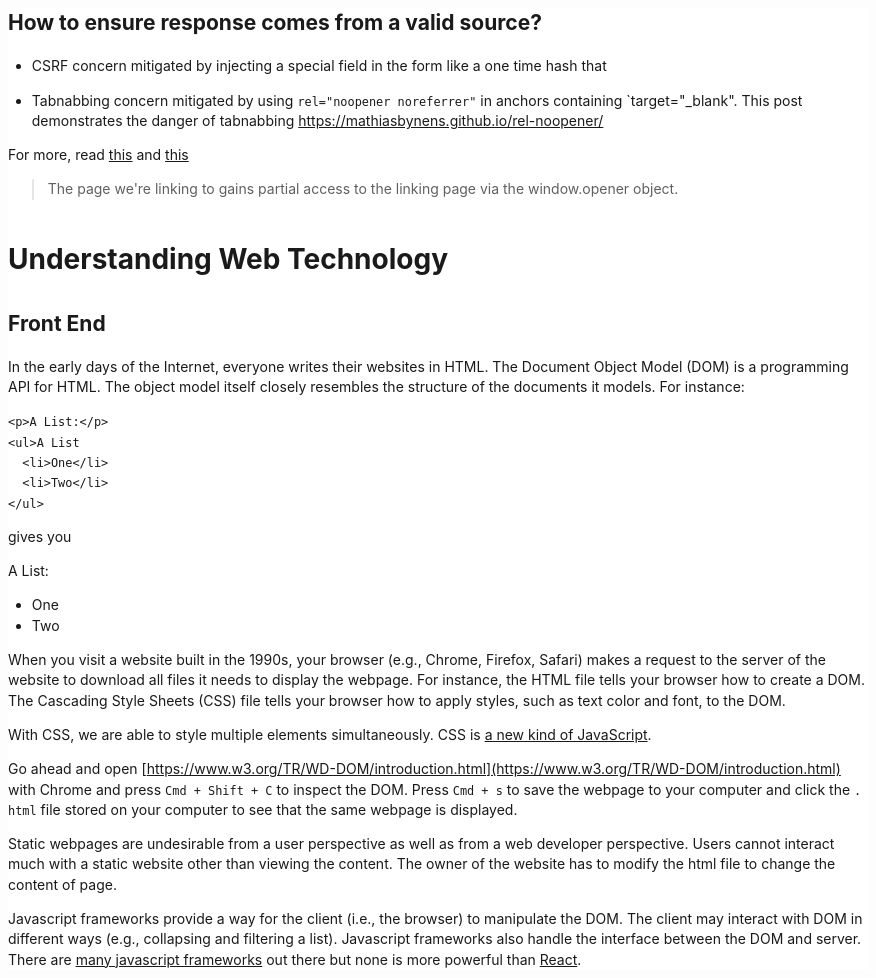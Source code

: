## How to ensure response comes from a valid source?

* CSRF concern mitigated by injecting a special field in the form like a one time hash that

* Tabnabbing concern mitigated by using `rel="noopener noreferrer"` in anchors containing `target="_blank". This post demonstrates the danger of tabnabbing https://mathiasbynens.github.io/rel-noopener/

For more, read [this](https://github.com/asciidoctor/asciidoctor/issues/2071) and [this](https://www.jitbit.com/alexblog/256-targetblank---the-most-underestimated-vulnerability-ever/)

> The page we're linking to gains partial access to the linking page via the window.opener object.

# Understanding Web Technology

## Front End

In the early days of the Internet, everyone writes their websites in HTML. The Document Object Model (DOM) is a programming API for HTML. The object model itself closely resembles the structure of the documents it models. For instance:

```
<p>A List:</p>
<ul>A List
  <li>One</li>
  <li>Two</li>
</ul>
```

gives you

<p>A List:</p><ul><li>One</li><li>Two</li></ul>

When you visit a website built in the 1990s, your browser (e.g., Chrome, Firefox, Safari) makes a request to the server of the website to download all files it needs to display the webpage. For instance, the HTML file tells your browser how to create a DOM. The Cascading Style Sheets (CSS) file tells your browser how to apply styles, such as text color and font, to the DOM. 

With CSS, we are able to style multiple elements simultaneously. CSS is [a new kind of JavaScript](https://medium.com/@Heydon/css-a-new-kind-of-javascript-fcf730d33ce7).

Go ahead and open [https://www.w3.org/TR/WD-DOM/introduction.html](https://www.w3.org/TR/WD-DOM/introduction.html) with Chrome and press `Cmd + Shift + C` to inspect the DOM.  Press `Cmd + s` to save the webpage to your computer and click the `.html` file stored on your computer to see that the same webpage is displayed.

Static webpages are undesirable from a user perspective as well as from a web developer perspective. Users cannot interact much with a static website other than viewing the content. The owner of the website has to modify the html file to change the content of page.

Javascript frameworks provide a way for the client (i.e., the browser) to manipulate the DOM. The client may interact with DOM in different ways (e.g., collapsing and filtering a list). Javascript frameworks also handle the interface between the DOM and server. There are [many javascript frameworks](https://hackernoon.com/5-best-javascript-frameworks-in-2017-7a63b3870282) out there but none is more powerful than [React](https://reactjs.org/docs/thinking-in-react.html).
